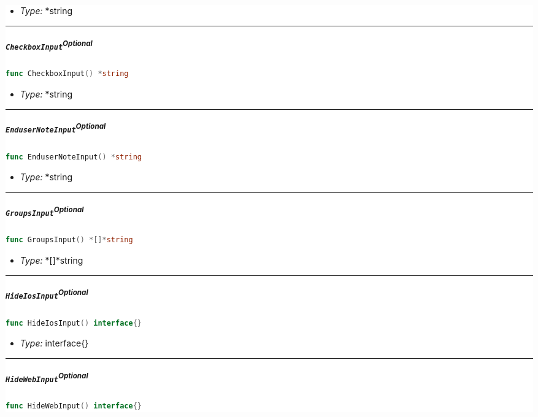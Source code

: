 - *Type:* *string

---

##### `CheckboxInput`<sup>Optional</sup> <a name="CheckboxInput" id="@cdktf/provider-okta.swaApp.SwaApp.property.checkboxInput"></a>

```go
func CheckboxInput() *string
```

- *Type:* *string

---

##### `EnduserNoteInput`<sup>Optional</sup> <a name="EnduserNoteInput" id="@cdktf/provider-okta.swaApp.SwaApp.property.enduserNoteInput"></a>

```go
func EnduserNoteInput() *string
```

- *Type:* *string

---

##### `GroupsInput`<sup>Optional</sup> <a name="GroupsInput" id="@cdktf/provider-okta.swaApp.SwaApp.property.groupsInput"></a>

```go
func GroupsInput() *[]*string
```

- *Type:* *[]*string

---

##### `HideIosInput`<sup>Optional</sup> <a name="HideIosInput" id="@cdktf/provider-okta.swaApp.SwaApp.property.hideIosInput"></a>

```go
func HideIosInput() interface{}
```

- *Type:* interface{}

---

##### `HideWebInput`<sup>Optional</sup> <a name="HideWebInput" id="@cdktf/provider-okta.swaApp.SwaApp.property.hideWebInput"></a>

```go
func HideWebInput() interface{}
```
